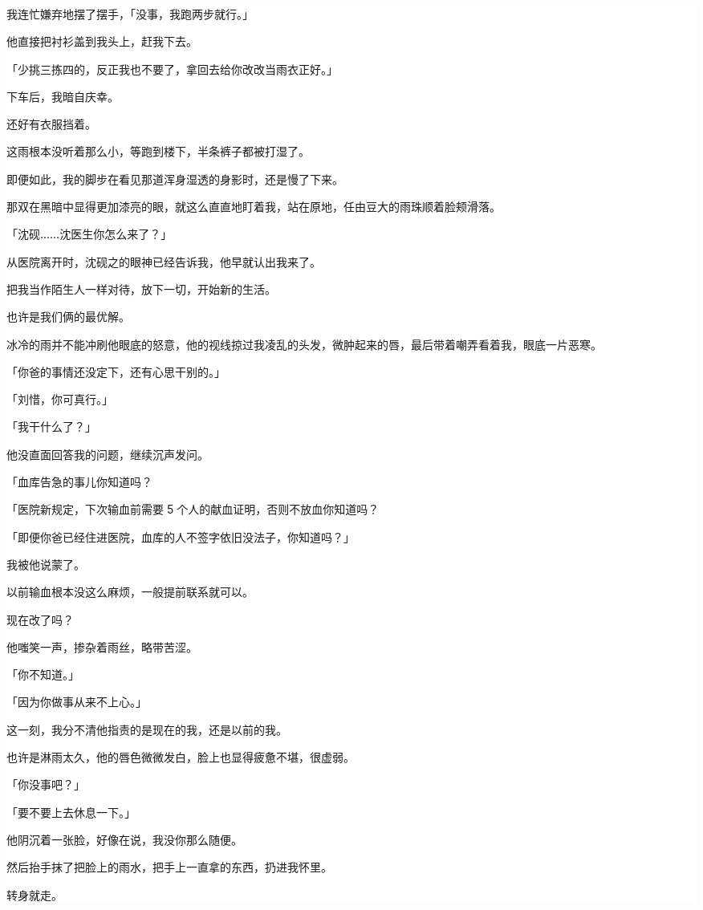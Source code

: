 我连忙嫌弃地摆了摆手，「没事，我跑两步就行。」

他直接把衬衫盖到我头上，赶我下去。

「少挑三拣四的，反正我也不要了，拿回去给你改改当雨衣正好。」

下车后，我暗自庆幸。

还好有衣服挡着。

这雨根本没听着那么小，等跑到楼下，半条裤子都被打湿了。

即便如此，我的脚步在看见那道浑身湿透的身影时，还是慢了下来。

那双在黑暗中显得更加漆亮的眼，就这么直直地盯着我，站在原地，任由豆大的雨珠顺着脸颊滑落。

「沈砚……沈医生你怎么来了？」

从医院离开时，沈砚之的眼神已经告诉我，他早就认出我来了。

把我当作陌生人一样对待，放下一切，开始新的生活。

也许是我们俩的最优解。

冰冷的雨并不能冲刷他眼底的怒意，他的视线掠过我凌乱的头发，微肿起来的唇，最后带着嘲弄看着我，眼底一片恶寒。

「你爸的事情还没定下，还有心思干别的。」

「刘惜，你可真行。」

「我干什么了？」

他没直面回答我的问题，继续沉声发问。

「血库告急的事儿你知道吗？

「医院新规定，下次输血前需要 5 个人的献血证明，否则不放血你知道吗？

「即便你爸已经住进医院，血库的人不签字依旧没法子，你知道吗？」

我被他说蒙了。

以前输血根本没这么麻烦，一般提前联系就可以。

现在改了吗？

他嗤笑一声，掺杂着雨丝，略带苦涩。

「你不知道。」

「因为你做事从来不上心。」

这一刻，我分不清他指责的是现在的我，还是以前的我。

也许是淋雨太久，他的唇色微微发白，脸上也显得疲惫不堪，很虚弱。

「你没事吧？」

「要不要上去休息一下。」

他阴沉着一张脸，好像在说，我没你那么随便。

然后抬手抹了把脸上的雨水，把手上一直拿的东西，扔进我怀里。

转身就走。
